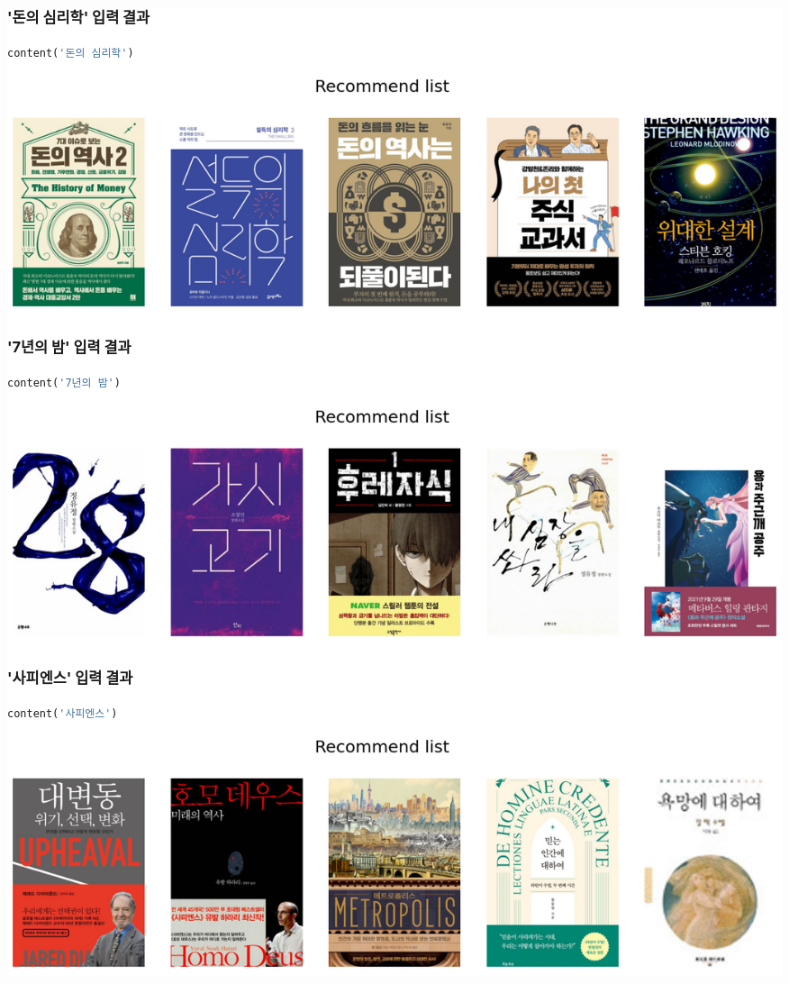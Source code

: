 ### '돈의 심리학' 입력 결과

```python
content('돈의 심리학')
```

![png](readme_image/output_42_0.png)

### '7년의 밤' 입력 결과

```python
content('7년의 밤')
```

![png](readme_image/output_44_0.png)

### '사피엔스' 입력 결과

```python
content('사피엔스')
```

![png](readme_image/output_46_0.png)

